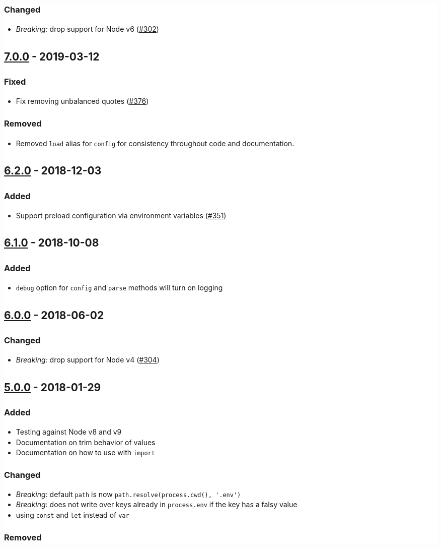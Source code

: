 ### Changed

- _Breaking:_ drop support for Node v6 ([#302](https://github.com/motdotla/dotenv/issues/392))

## [7.0.0] - 2019-03-12

### Fixed

- Fix removing unbalanced quotes ([#376](https://github.com/motdotla/dotenv/pull/376))

### Removed

- Removed `load` alias for `config` for consistency throughout code and documentation.

## [6.2.0] - 2018-12-03

### Added

- Support preload configuration via environment variables ([#351](https://github.com/motdotla/dotenv/issues/351))

## [6.1.0] - 2018-10-08

### Added

- `debug` option for `config` and `parse` methods will turn on logging

## [6.0.0] - 2018-06-02

### Changed

- _Breaking:_ drop support for Node v4 ([#304](https://github.com/motdotla/dotenv/pull/304))

## [5.0.0] - 2018-01-29

### Added

- Testing against Node v8 and v9
- Documentation on trim behavior of values
- Documentation on how to use with `import`

### Changed

- _Breaking_: default `path` is now `path.resolve(process.cwd(), '.env')`
- _Breaking_: does not write over keys already in `process.env` if the key has a falsy value
- using `const` and `let` instead of `var`

### Removed


[7.0.0]: https://github.com/motdotla/dotenv/compare/v6.2.0...v7.0.0
[6.2.0]: https://github.com/motdotla/dotenv/compare/v6.1.0...v6.2.0
[6.1.0]: https://github.com/motdotla/dotenv/compare/v6.0.0...v6.1.0
[6.0.0]: https://github.com/motdotla/dotenv/compare/v5.0.0...v6.0.0
[5.0.0]: https://github.com/motdotla/dotenv/compare/v4.0.0...v5.0.0
[4.0.0]: https://github.com/motdotla/dotenv/compare/v3.0.0...v4.0.0
[3.0.0]: https://github.com/motdotla/dotenv/compare/v2.0.0...v3.0.0
[2.0.0]: https://github.com/motdotla/dotenv/compare/v1.2.0...v2.0.0
[1.2.0]: https://github.com/motdotla/dotenv/compare/v1.1.0...v1.2.0
[1.1.0]: https://github.com/motdotla/dotenv/compare/v1.0.0...v1.1.0
[1.0.0]: https://github.com/motdotla/dotenv/compare/v0.4.0...v1.0.0